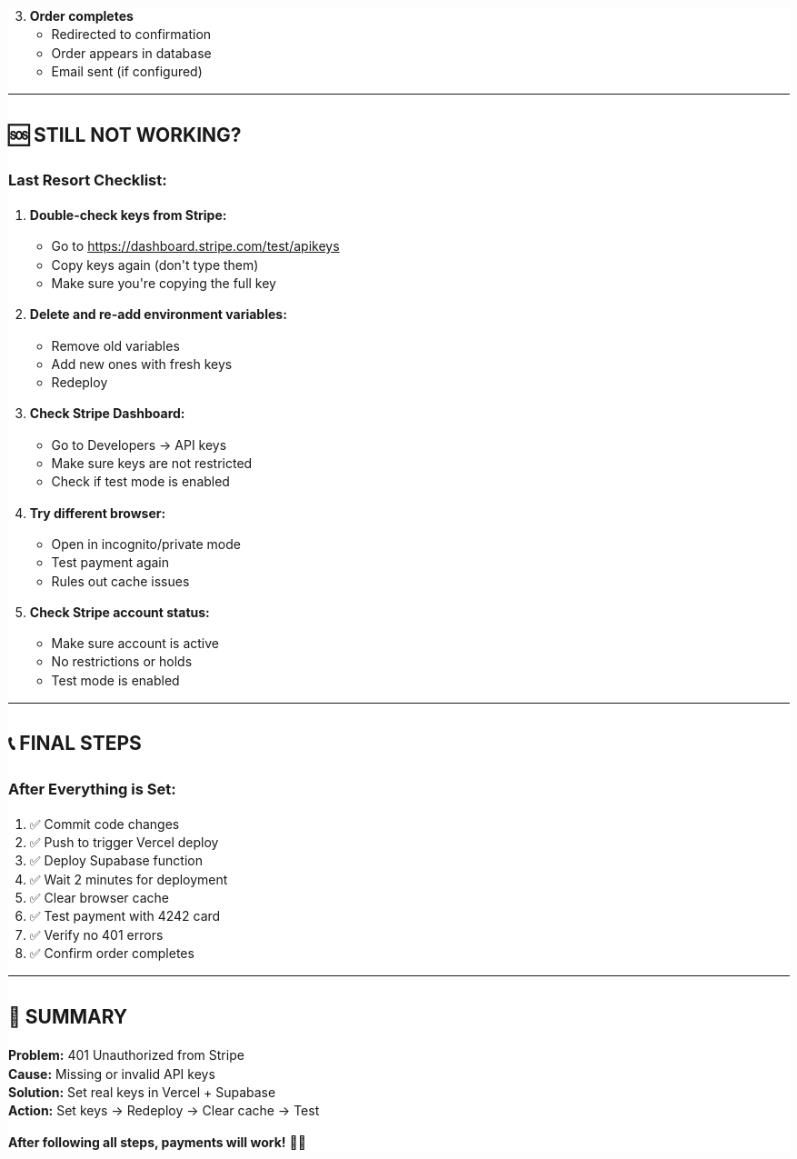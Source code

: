 3. **Order completes**
   - Redirected to confirmation
   - Order appears in database
   - Email sent (if configured)

---

## 🆘 STILL NOT WORKING?

### Last Resort Checklist:

1. **Double-check keys from Stripe:**
   - Go to https://dashboard.stripe.com/test/apikeys
   - Copy keys again (don't type them)
   - Make sure you're copying the full key

2. **Delete and re-add environment variables:**
   - Remove old variables
   - Add new ones with fresh keys
   - Redeploy

3. **Check Stripe Dashboard:**
   - Go to Developers → API keys
   - Make sure keys are not restricted
   - Check if test mode is enabled

4. **Try different browser:**
   - Open in incognito/private mode
   - Test payment again
   - Rules out cache issues

5. **Check Stripe account status:**
   - Make sure account is active
   - No restrictions or holds
   - Test mode is enabled

---

## 📞 FINAL STEPS

### After Everything is Set:

1. ✅ Commit code changes
2. ✅ Push to trigger Vercel deploy
3. ✅ Deploy Supabase function
4. ✅ Wait 2 minutes for deployment
5. ✅ Clear browser cache
6. ✅ Test payment with 4242 card
7. ✅ Verify no 401 errors
8. ✅ Confirm order completes

---

## 🎊 SUMMARY

**Problem:** 401 Unauthorized from Stripe  
**Cause:** Missing or invalid API keys  
**Solution:** Set real keys in Vercel + Supabase  
**Action:** Set keys → Redeploy → Clear cache → Test  

**After following all steps, payments will work!** 🚀✨
